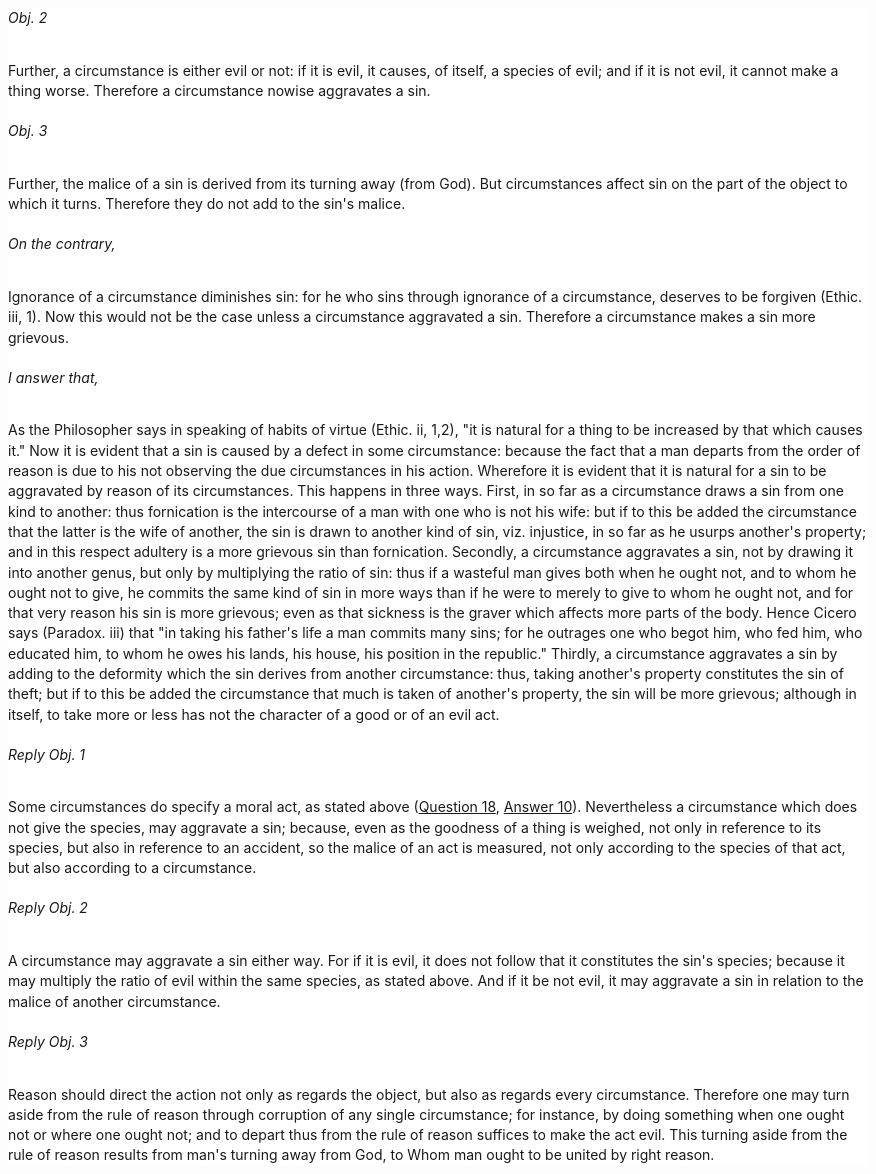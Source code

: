 ###### Obj. 2
Further, a circumstance is either evil or not: if it is evil, it causes, of itself, a species of evil; and if it is not evil, it cannot make a thing worse. Therefore a circumstance nowise aggravates a sin.  

###### Obj. 3
Further, the malice of a sin is derived from its turning away (from God). But circumstances affect sin on the part of the object to which it turns. Therefore they do not add to the sin's malice.  

###### On the contrary,
Ignorance of a circumstance diminishes sin: for he who sins through ignorance of a circumstance, deserves to be forgiven (Ethic. iii, 1). Now this would not be the case unless a circumstance aggravated a sin. Therefore a circumstance makes a sin more grievous.  

###### I answer that,
As the Philosopher says in speaking of habits of virtue (Ethic. ii, 1,2), "it is natural for a thing to be increased by that which causes it." Now it is evident that a sin is caused by a defect in some circumstance: because the fact that a man departs from the order of reason is due to his not observing the due circumstances in his action. Wherefore it is evident that it is natural for a sin to be aggravated by reason of its circumstances. This happens in three ways. First, in so far as a circumstance draws a sin from one kind to another: thus fornication is the intercourse of a man with one who is not his wife: but if to this be added the circumstance that the latter is the wife of another, the sin is drawn to another kind of sin, viz. injustice, in so far as he usurps another's property; and in this respect adultery is a more grievous sin than fornication. Secondly, a circumstance aggravates a sin, not by drawing it into another genus, but only by multiplying the ratio of sin: thus if a wasteful man gives both when he ought not, and to whom he ought not to give, he commits the same kind of sin in more ways than if he were to merely to give to whom he ought not, and for that very reason his sin is more grievous; even as that sickness is the graver which affects more parts of the body. Hence Cicero says (Paradox. iii) that "in taking his father's life a man commits many sins; for he outrages one who begot him, who fed him, who educated him, to whom he owes his lands, his house, his position in the republic." Thirdly, a circumstance aggravates a sin by adding to the deformity which the sin derives from another circumstance: thus, taking another's property constitutes the sin of theft; but if to this be added the circumstance that much is taken of another's property, the sin will be more grievous; although in itself, to take more or less has not the character of a good or of an evil act.  

###### Reply Obj. 1
Some circumstances do specify a moral act, as stated above ([Question 18](../../006.%20Human%20Acts:%20Acts%20Peculiar%20to%20Man/18.%20Good%20and%20Evil%20of%20Human%20Acts,%20in%20General.md), [Answer 10](../../006.%20Human%20Acts:%20Acts%20Peculiar%20to%20Man/18.%20Good%20and%20Evil%20of%20Human%20Acts,%20in%20General.md#10.%20Whether%20a%20circumstance%20places%20a%20moral%20action%20in%20the%20species%20of%20good%20or%20evil?%20)). Nevertheless a circumstance which does not give the species, may aggravate a sin; because, even as the goodness of a thing is weighed, not only in reference to its species, but also in reference to an accident, so the malice of an act is measured, not only according to the species of that act, but also according to a circumstance.  

###### Reply Obj. 2
A circumstance may aggravate a sin either way. For if it is evil, it does not follow that it constitutes the sin's species; because it may multiply the ratio of evil within the same species, as stated above. And if it be not evil, it may aggravate a sin in relation to the malice of another circumstance.  

###### Reply Obj. 3
Reason should direct the action not only as regards the object, but also as regards every circumstance. Therefore one may turn aside from the rule of reason through corruption of any single circumstance; for instance, by doing something when one ought not or where one ought not; and to depart thus from the rule of reason suffices to make the act evil. This turning aside from the rule of reason results from man's turning away from God, to Whom man ought to be united by right reason.  
